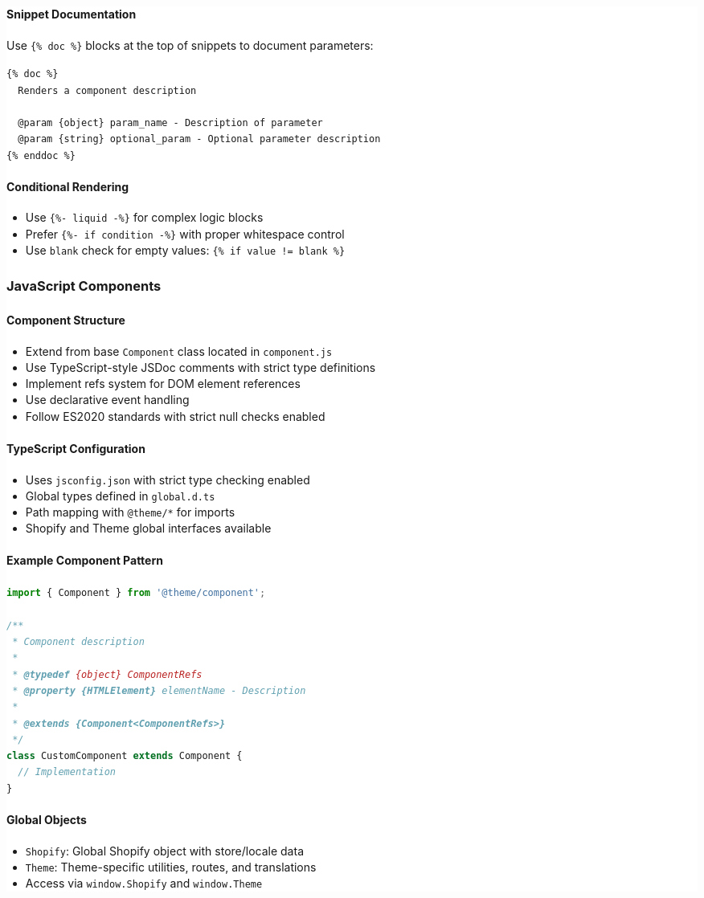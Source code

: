 #### Snippet Documentation
Use `{% doc %}` blocks at the top of snippets to document parameters:
```liquid
{% doc %}
  Renders a component description
  
  @param {object} param_name - Description of parameter
  @param {string} optional_param - Optional parameter description
{% enddoc %}
```

#### Conditional Rendering
- Use `{%- liquid -%}` for complex logic blocks
- Prefer `{%- if condition -%}` with proper whitespace control
- Use `blank` check for empty values: `{% if value != blank %}`

### JavaScript Components

#### Component Structure
- Extend from base `Component` class located in `component.js`
- Use TypeScript-style JSDoc comments with strict type definitions
- Implement refs system for DOM element references
- Use declarative event handling
- Follow ES2020 standards with strict null checks enabled

#### TypeScript Configuration
- Uses `jsconfig.json` with strict type checking enabled
- Global types defined in `global.d.ts`
- Path mapping with `@theme/*` for imports
- Shopify and Theme global interfaces available

#### Example Component Pattern
```javascript
import { Component } from '@theme/component';

/**
 * Component description
 * 
 * @typedef {object} ComponentRefs
 * @property {HTMLElement} elementName - Description
 * 
 * @extends {Component<ComponentRefs>}
 */
class CustomComponent extends Component {
  // Implementation
}
```

#### Global Objects
- `Shopify`: Global Shopify object with store/locale data
- `Theme`: Theme-specific utilities, routes, and translations
- Access via `window.Shopify` and `window.Theme`
